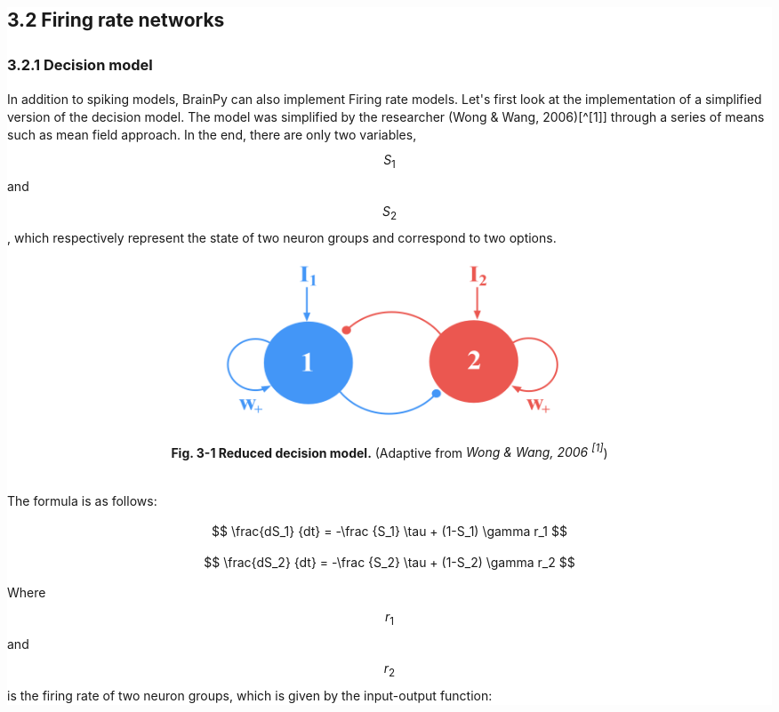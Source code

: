## 3.2 Firing rate networks

### 3.2.1 Decision model

In addition to spiking models, BrainPy can also implement Firing rate models. Let's first look at the implementation of a simplified version of the decision model. The model was simplified by the researcher (Wong & Wang, 2006)[^[1]] through a series of means such as mean field approach. In the end, there are only two variables, $$S_1$$ and $$S_2$$, which respectively represent the state of two neuron groups and correspond to two options.

<div align="center">
  <img src="../../figs/decision.png" width="400">
  <br>
  <strong>Fig. 3-1 Reduced decision model.</strong> (Adaptive from <cite>Wong & Wang, 2006 <sup>[1]</sup></cite>)
</div>

<div><br></div>

The formula is as follows:

$$
\frac{dS_1} {dt} = -\frac {S_1} \tau + (1-S_1) \gamma r_1
$$

$$
\frac{dS_2} {dt} = -\frac {S_2} \tau + (1-S_2) \gamma r_2
$$

Where $$r_1 $$ and $$r_2$$ is the firing rate of two neuron groups, which is given by the input-output function:
